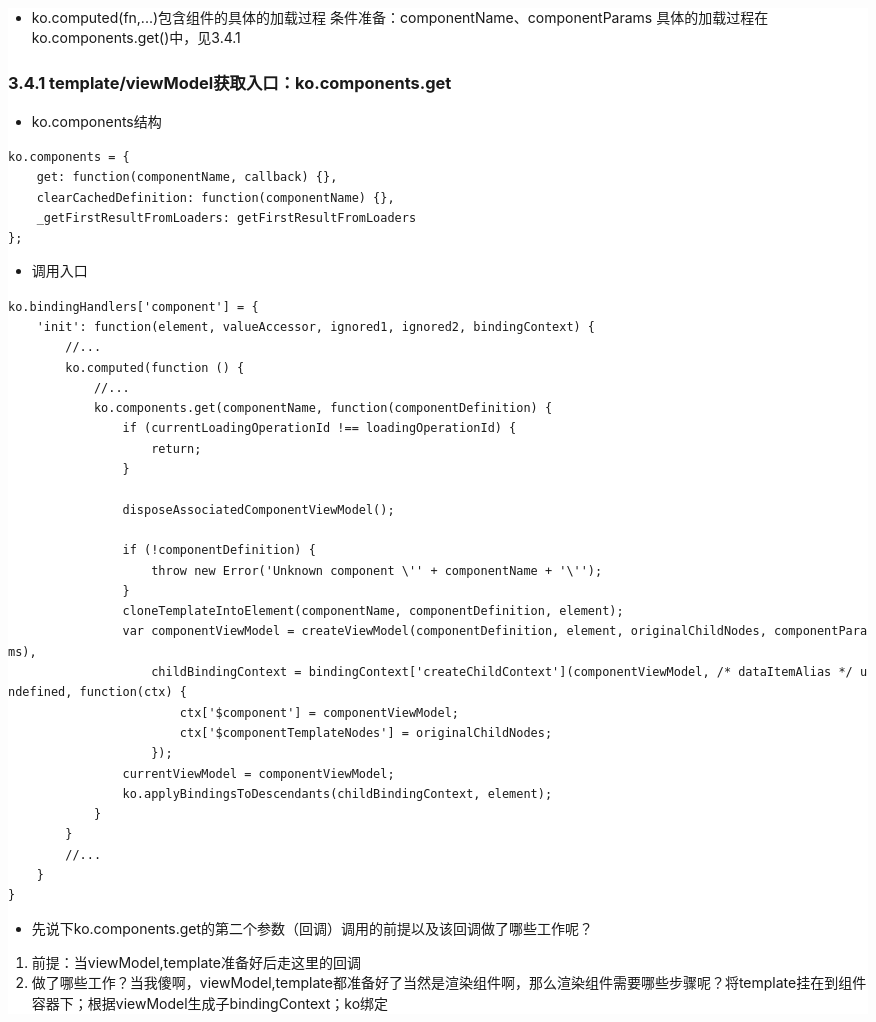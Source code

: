 - ko.computed(fn,...)包含组件的具体的加载过程 
条件准备：componentName、componentParams
具体的加载过程在 ko.components.get()中，见3.4.1

### 3.4.1 template/viewModel获取入口：ko.components.get
- ko.components结构
```
ko.components = {
    get: function(componentName, callback) {},
    clearCachedDefinition: function(componentName) {},
    _getFirstResultFromLoaders: getFirstResultFromLoaders
};
```
- 调用入口
```
ko.bindingHandlers['component'] = {
    'init': function(element, valueAccessor, ignored1, ignored2, bindingContext) {
        //...
        ko.computed(function () {
            //...
            ko.components.get(componentName, function(componentDefinition) { 
                if (currentLoadingOperationId !== loadingOperationId) {
                    return;
                }
         
                disposeAssociatedComponentViewModel();
         
                if (!componentDefinition) {
                    throw new Error('Unknown component \'' + componentName + '\'');
                }
                cloneTemplateIntoElement(componentName, componentDefinition, element);
                var componentViewModel = createViewModel(componentDefinition, element, originalChildNodes, componentParams),
                    childBindingContext = bindingContext['createChildContext'](componentViewModel, /* dataItemAlias */ undefined, function(ctx) {
                        ctx['$component'] = componentViewModel;
                        ctx['$componentTemplateNodes'] = originalChildNodes;
                    });
                currentViewModel = componentViewModel;
                ko.applyBindingsToDescendants(childBindingContext, element);
            }
        }
        //...
    }
}    
``` 

- 先说下ko.components.get的第二个参数（回调）调用的前提以及该回调做了哪些工作呢？
1. 前提：当viewModel,template准备好后走这里的回调
2. 做了哪些工作？当我傻啊，viewModel,template都准备好了当然是渲染组件啊，那么渲染组件需要哪些步骤呢？将template挂在到组件容器下；根据viewModel生成子bindingContext；ko绑定
